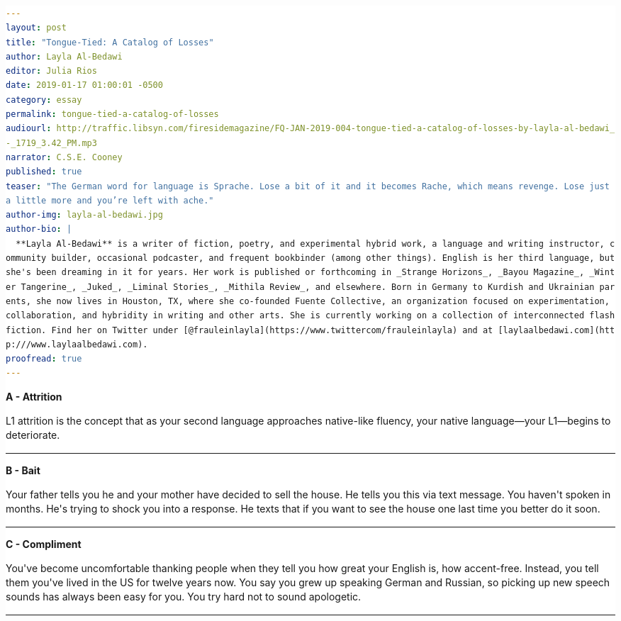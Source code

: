 ```yaml
---
layout: post
title: "Tongue-Tied: A Catalog of Losses"
author: Layla Al-Bedawi
editor: Julia Rios
date: 2019-01-17 01:00:01 -0500
category: essay
permalink: tongue-tied-a-catalog-of-losses
audiourl: http://traffic.libsyn.com/firesidemagazine/FQ-JAN-2019-004-tongue-tied-a-catalog-of-losses-by-layla-al-bedawi_-_1719_3.42_PM.mp3
narrator: C.S.E. Cooney
published: true
teaser: "The German word for language is Sprache. Lose a bit of it and it becomes Rache, which means revenge. Lose just a little more and you’re left with ache."
author-img: layla-al-bedawi.jpg
author-bio: |
  **Layla Al-Bedawi** is a writer of fiction, poetry, and experimental hybrid work, a language and writing instructor, community builder, occasional podcaster, and frequent bookbinder (among other things). English is her third language, but she's been dreaming in it for years. Her work is published or forthcoming in _Strange Horizons_, _Bayou Magazine_, _Winter Tangerine_, _Juked_, _Liminal Stories_, _Mithila Review_, and elsewhere. Born in Germany to Kurdish and Ukrainian parents, she now lives in Houston, TX, where she co-founded Fuente Collective, an organization focused on experimentation, collaboration, and hybridity in writing and other arts. She is currently working on a collection of interconnected flash fiction. Find her on Twitter under [@frauleinlayla](https://www.twittercom/frauleinlayla) and at [laylaalbedawi.com](http:///www.laylaalbedawi.com).
proofread: true
---
```


**A - Attrition**

L1 attrition is the concept that as your second language approaches native-like fluency, your native language—your L1—begins to deteriorate.

----


**B - Bait**

Your father tells you he and your mother have decided to sell the house. He tells you this via text message. You haven't spoken in months. He's trying to shock you into a response. He texts that if you want to see the house one last time you better do it soon.

----

**C - Compliment**

You've become uncomfortable thanking people when they tell you how great your English is, how accent-free. Instead, you tell them you've lived in the US for twelve years now. You say you grew up speaking German and Russian, so picking up new speech sounds has always been easy for you. You try hard not to sound apologetic.

----
